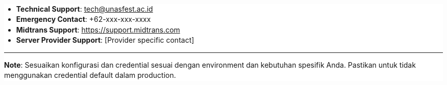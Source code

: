 - **Technical Support**: tech@unasfest.ac.id
- **Emergency Contact**: +62-xxx-xxx-xxxx
- **Midtrans Support**: https://support.midtrans.com
- **Server Provider Support**: [Provider specific contact]

---

**Note**: Sesuaikan konfigurasi dan credential sesuai dengan environment dan kebutuhan spesifik Anda. Pastikan untuk tidak menggunakan credential default dalam production.
